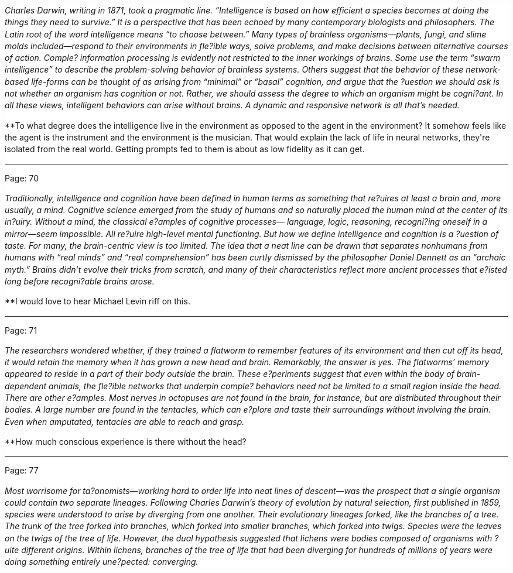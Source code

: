 *Charles Darwin, writing in 1871, took a pragmatic line. “Intelligence is based on how efficient a species becomes at doing the things they need to survive.” It is a perspective that has been echoed by many contemporary biologists and philosophers. The Latin root of the word intelligence means “to choose between.” Many types of brainless organisms—plants, fungi, and slime molds included—respond to their environments in fle?ible ways, solve problems, and make decisions between alternative courses of action.
Comple? information processing is evidently not restricted to the inner workings of brains. Some use the term “swarm intelligence” to describe the problem-solving behavior of brainless systems. Others suggest that the behavior of these network-based life-forms can be thought of as arising from “minimal” or “basal” cognition, and argue that the ?uestion we should ask is not whether an organism has cognition or not. Rather, we should assess the degree to which an organism might be cogni?ant. In all these views, intelligent behaviors can arise without brains. A dynamic and responsive network is all that’s needed.*

**To what degree does the intelligence live in the environment as opposed to the agent in the environment? It somehow feels like the agent is the instrument and the environment is the musician. That would explain the lack of life in neural networks, they're isolated from the real world. Getting prompts fed to them is about as low fidelity as it can get.  

---
Page: 70

*Traditionally, intelligence and cognition have been defined in human terms as something that re?uires at least a brain and, more usually, a mind. Cognitive science emerged from the study of humans and so naturally placed the human mind at the center of its in?uiry. Without a mind, the classical e?amples of cognitive processes— language, logic, reasoning, recogni?ing oneself in a mirror—seem impossible. All re?uire high-level mental functioning. But how we define intelligence and cognition is a ?uestion of taste. For many, the brain-centric view is too limited. The idea that a neat line can be drawn that separates nonhumans from humans with “real minds” and “real comprehension” has been curtly dismissed by the philosopher Daniel Dennett as an “archaic myth.” Brains didn’t evolve their tricks from scratch, and many of their characteristics reflect more ancient processes that e?isted long before recogni?able brains arose.*

**I would love to hear Michael Levin riff on this. 

---
Page: 71

*The researchers wondered whether, if they trained a flatworm to remember features of its environment and then cut off its head, it would retain the memory when it has grown a new head and brain. Remarkably, the answer is yes. The flatworms’ memory appeared to reside in a part of their body outside the brain. These e?periments suggest that even within the body of brain-dependent animals, the fle?ible networks that underpin comple? behaviors need not be limited to a small region inside the head. There are other e?amples. Most nerves in octopuses are not found in the brain, for instance, but are distributed throughout their bodies. A large number are found in the tentacles, which can e?plore and taste their surroundings without involving the brain. Even when amputated, tentacles are able to reach and grasp.*

**How much conscious experience is there without the head? 

---
Page: 77

*Most worrisome for ta?onomists—working hard to order life into neat lines of descent—was the prospect that a single organism could contain two separate lineages. Following Charles Darwin’s theory of evolution by natural selection, first published in 1859, species were understood to arise by diverging from one another. Their evolutionary lineages forked, like the branches of a tree. The trunk of the tree forked into branches, which forked into smaller branches, which forked into twigs. Species were the leaves on the twigs of the tree of life. However, the dual hypothesis suggested that lichens were bodies composed of organisms with ?uite different origins.
Within lichens, branches of the tree of life that had been diverging for hundreds of millions of years were doing something entirely une?pected:
converging.*
